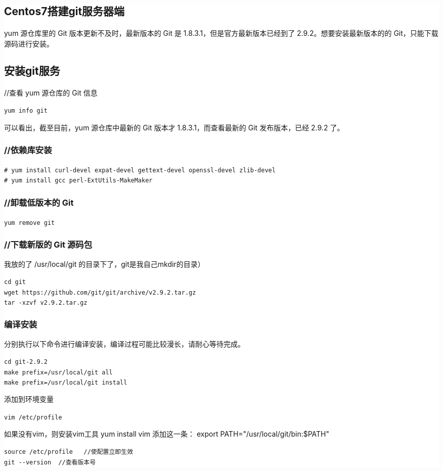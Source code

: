 ## Centos7搭建git服务器端

yum 源仓库里的 Git 版本更新不及时，最新版本的 Git 是 1.8.3.1，但是官方最新版本已经到了 2.9.2。想要安装最新版本的的 Git，只能下载源码进行安装。

## 安装git服务

//查看 yum 源仓库的 Git 信息

```
yum info git  
```

可以看出，截至目前，yum 源仓库中最新的 Git 版本才 1.8.3.1，而查看最新的 Git 发布版本，已经 2.9.2 了。

### //依赖库安装

```
# yum install curl-devel expat-devel gettext-devel openssl-devel zlib-devel
# yum install gcc perl-ExtUtils-MakeMaker
```

### //卸载低版本的 Git

```
yum remove git
```

### //下载新版的 Git 源码包

我放的了  /usr/local/git 的目录下了，git是我自己mkdir的目录）

```
cd git
wget https://github.com/git/git/archive/v2.9.2.tar.gz
tar -xzvf v2.9.2.tar.gz
```

### 编译安装

分别执行以下命令进行编译安装，编译过程可能比较漫长，请耐心等待完成。

```
cd git-2.9.2
make prefix=/usr/local/git all
make prefix=/usr/local/git install
```

添加到环境变量

```
vim /etc/profile  
```

如果没有vim，则安装vim工具 yum install vim
添加这一条： export PATH="/usr/local/git/bin:$PATH"

```
source /etc/profile   //使配置立即生效
git --version  //查看版本号
```
